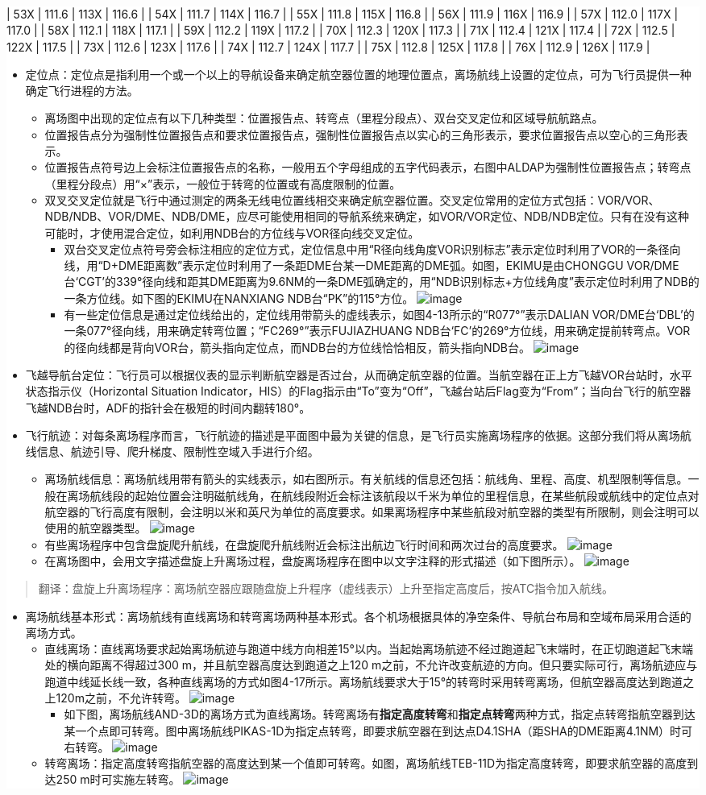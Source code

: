 | 53X | 111.6 | 113X | 116.6 |
| 54X | 111.7 | 114X | 116.7 |
| 55X | 111.8 | 115X | 116.8 |
| 56X | 111.9 | 116X | 116.9 |
| 57X | 112.0 | 117X | 117.0 |
| 58X | 112.1 | 118X | 117.1 |
| 59X | 112.2 | 119X | 117.2 |
| 70X | 112.3 | 120X | 117.3 |
| 71X | 112.4 | 121X | 117.4 |
| 72X | 112.5 | 122X | 117.5 |
| 73X | 112.6 | 123X | 117.6 |
| 74X | 112.7 | 124X | 117.7 |
| 75X | 112.8 | 125X | 117.8 |
| 76X | 112.9 | 126X | 117.9 |



- 定位点：定位点是指利用一个或一个以上的导航设备来确定航空器位置的地理位置点，离场航线上设置的定位点，可为飞行员提供一种确定飞行进程的方法。
  - 离场图中出现的定位点有以下几种类型：位置报告点、转弯点（里程分段点）、双台交叉定位和区域导航航路点。
  - 位置报告点分为强制性位置报告点和要求位置报告点，强制性位置报告点以实心的三角形表示，要求位置报告点以空心的三角形表示。
  - 位置报告点符号边上会标注位置报告点的名称，一般用五个字母组成的五字代码表示，右图中ALDAP为强制性位置报告点；转弯点（里程分段点）用“×”表示，一般位于转弯的位置或有高度限制的位置。
  - 双叉交叉定位就是飞行中通过测定的两条无线电位置线相交来确定航空器位置。交叉定位常用的定位方式包括：VOR/VOR、NDB/NDB、VOR/DME、NDB/DME，应尽可能使用相同的导航系统来确定，如VOR/VOR定位、NDB/NDB定位。只有在没有这种可能时，才使用混合定位，如利用NDB台的方位线与VOR径向线交叉定位。
    - 双台交叉定位点符号旁会标注相应的定位方式，定位信息中用“R径向线角度VOR识别标志”表示定位时利用了VOR的一条径向线，用“D+DME距离数”表示定位时利用了一条距DME台某一DME距离的DME弧。如图，EKIMU是由CHONGGU VOR/DME台‘CGT’的339°径向线和距其DME距离为9.6NM的一条DME弧确定的，用“NDB识别标志+方位线角度”表示定位时利用了NDB的一条方位线。如下图的EKIMU在NANXIANG NDB台“PK”的115°方位。
![image](https://user-images.githubusercontent.com/60245950/186151633-4222a21c-8da6-48d2-a9ea-61d7fd1f348b.png)
    - 有一些定位信息是通过定位线给出的，定位线用带箭头的虚线表示，如图4-13所示的“R077°”表示DALIAN VOR/DME台‘DBL’的一条077°径向线，用来确定转弯位置；“FC269°”表示FUJIAZHUANG NDB台‘FC’的269°方位线，用来确定提前转弯点。VOR的径向线都是背向VOR台，箭头指向定位点，而NDB台的方位线恰恰相反，箭头指向NDB台。
![image](https://user-images.githubusercontent.com/60245950/186151690-e0eae45c-f314-4b65-adfc-2db1beaec49c.png)
 - 飞越导航台定位：飞行员可以根据仪表的显示判断航空器是否过台，从而确定航空器的位置。当航空器在正上方飞越VOR台站时，水平状态指示仪（Horizontal Situation Indicator，HIS）的Flag指示由“To”变为“Off”，飞越台站后Flag变为“From”；当向台飞行的航空器飞越NDB台时，ADF的指针会在极短的时间内翻转180°。

- 飞行航迹：对每条离场程序而言，飞行航迹的描述是平面图中最为关键的信息，是飞行员实施离场程序的依据。这部分我们将从离场航线信息、航迹引导、爬升梯度、限制性空域入手进行介绍。
  - 离场航线信息：离场航线用带有箭头的实线表示，如右图所示。有关航线的信息还包括：航线角、里程、高度、机型限制等信息。一般在离场航线段的起始位置会注明磁航线角，在航线段附近会标注该航段以千米为单位的里程信息，在某些航段或航线中的定位点对航空器的飞行高度有限制，会注明以米和英尺为单位的高度要求。如果离场程序中某些航段对航空器的类型有所限制，则会注明可以使用的航空器类型。
![image](https://user-images.githubusercontent.com/60245950/186153639-3d68d811-8573-4ac0-b711-e467669704ae.png)
   - 有些离场程序中包含盘旋爬升航线，在盘旋爬升航线附近会标注出航边飞行时间和两次过台的高度要求。
 ![image](https://user-images.githubusercontent.com/60245950/186154319-26251772-deb3-4d52-a993-ebb17f225fd9.png)
   - 在离场图中，会用文字描述盘旋上升离场过程，盘旋离场程序在图中以文字注释的形式描述（如下图所示）。
![image](https://user-images.githubusercontent.com/60245950/186153994-c235f733-cdf7-42de-bd91-42a8333d1aa5.png)
 > 翻译：盘旋上升离场程序：离场航空器应跟随盘旋上升程序（虚线表示）上升至指定高度后，按ATC指令加入航线。
  - 离场航线基本形式：离场航线有直线离场和转弯离场两种基本形式。各个机场根据具体的净空条件、导航台布局和空域布局采用合适的离场方式。
    - 直线离场：直线离场要求起始离场航迹与跑道中线方向相差15°以内。当起始离场航迹不经过跑道起飞末端时，在正切跑道起飞末端处的横向距离不得超过300 m，并且航空器高度达到跑道之上120 m之前，不允许改变航迹的方向。但只要实际可行，离场航迹应与跑道中线延长线一致，各种直线离场的方式如图4-17所示。离场航线要求大于15°的转弯时采用转弯离场，但航空器高度达到跑道之上120m之前，不允许转弯。
![image](https://user-images.githubusercontent.com/60245950/186390809-b74d772b-a490-4264-a8c7-7b5925b4d08f.png)
      - 如下图，离场航线AND-3D的离场方式为直线离场。转弯离场有**指定高度转弯**和**指定点转弯**两种方式，指定点转弯指航空器到达某一个点即可转弯。图中离场航线PIKAS-1D为指定点转弯，即要求航空器在到达点D4.1SHA（距SHA的DME距离4.1NM）时可右转弯。
![image](https://user-images.githubusercontent.com/60245950/186391215-d1dfc8ab-d834-4ff4-bfc6-91349d3934f9.png)
    - 转弯离场：指定高度转弯指航空器的高度达到某一个值即可转弯。如图，离场航线TEB-11D为指定高度转弯，即要求航空器的高度到达250 m时可实施左转弯。
![image](https://user-images.githubusercontent.com/60245950/186392060-846deea4-636a-41fa-a3c3-ade4b1e94995.png)